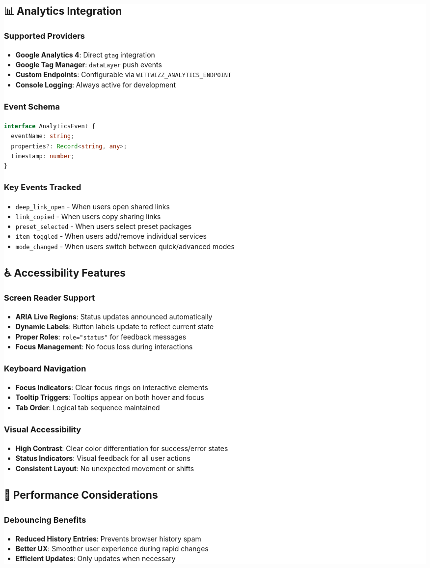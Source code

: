 ## 📊 Analytics Integration

### Supported Providers
- **Google Analytics 4**: Direct `gtag` integration
- **Google Tag Manager**: `dataLayer` push events
- **Custom Endpoints**: Configurable via `WITTWIZZ_ANALYTICS_ENDPOINT`
- **Console Logging**: Always active for development

### Event Schema
```typescript
interface AnalyticsEvent {
  eventName: string;
  properties?: Record<string, any>;
  timestamp: number;
}
```

### Key Events Tracked
- `deep_link_open` - When users open shared links
- `link_copied` - When users copy sharing links
- `preset_selected` - When users select preset packages
- `item_toggled` - When users add/remove individual services
- `mode_changed` - When users switch between quick/advanced modes

## ♿ Accessibility Features

### Screen Reader Support
- **ARIA Live Regions**: Status updates announced automatically
- **Dynamic Labels**: Button labels update to reflect current state
- **Proper Roles**: `role="status"` for feedback messages
- **Focus Management**: No focus loss during interactions

### Keyboard Navigation
- **Focus Indicators**: Clear focus rings on interactive elements
- **Tooltip Triggers**: Tooltips appear on both hover and focus
- **Tab Order**: Logical tab sequence maintained

### Visual Accessibility
- **High Contrast**: Clear color differentiation for success/error states
- **Status Indicators**: Visual feedback for all user actions
- **Consistent Layout**: No unexpected movement or shifts

## 🚀 Performance Considerations

### Debouncing Benefits
- **Reduced History Entries**: Prevents browser history spam
- **Better UX**: Smoother user experience during rapid changes
- **Efficient Updates**: Only updates when necessary
